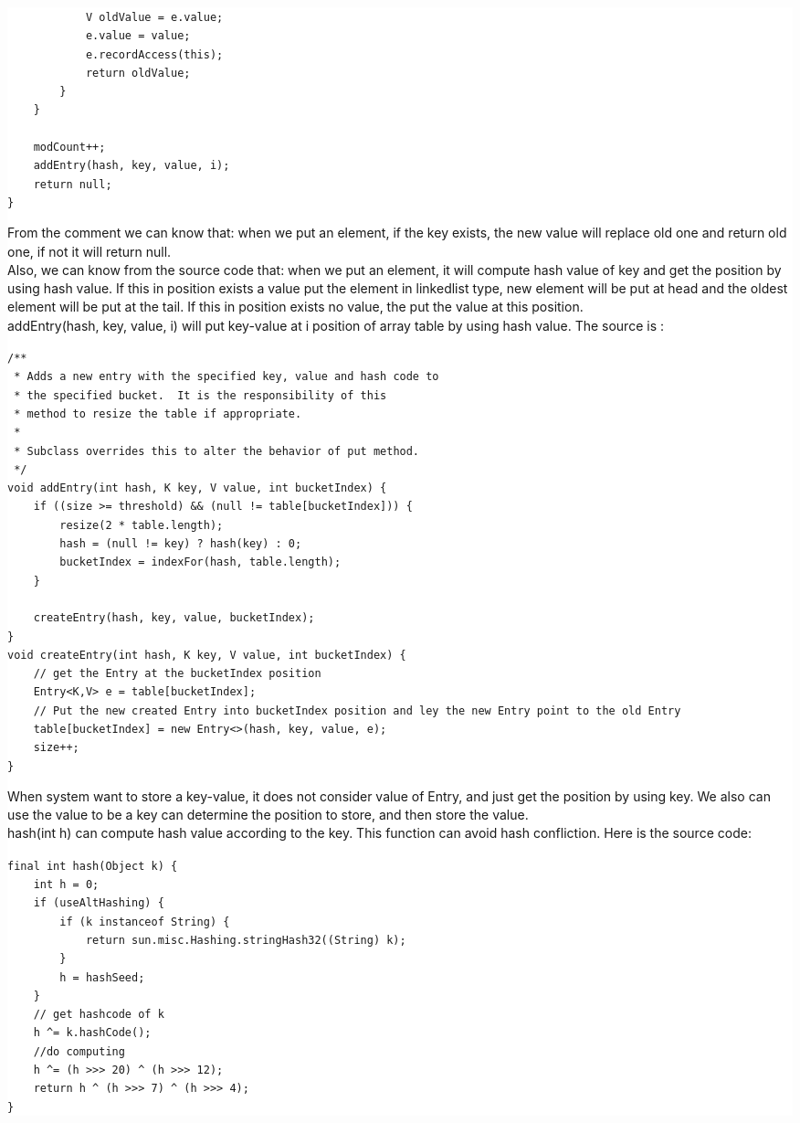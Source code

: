                 V oldValue = e.value;
                e.value = value;
                e.recordAccess(this);
                return oldValue;
            }
        }

        modCount++;
        addEntry(hash, key, value, i);
        return null;
	}

From the comment we can know that: when we put an element, if the key exists, the new value will replace old one and return old one, if not it will return null.<br>
Also, we can know from the source code that: when we put an element, it will compute hash value of key and get the position by using hash value. If this in position exists a value put the element in linkedlist type, new element will be put at head and the oldest element will be put at the tail. If this in position exists no value, the put the value at this position.<br> 
addEntry(hash, key, value, i) will put key-value at i position of array table by using hash value. The source is :

	/**
     * Adds a new entry with the specified key, value and hash code to
     * the specified bucket.  It is the responsibility of this
     * method to resize the table if appropriate.
     *
     * Subclass overrides this to alter the behavior of put method.
     */
	void addEntry(int hash, K key, V value, int bucketIndex) {
        if ((size >= threshold) && (null != table[bucketIndex])) {
            resize(2 * table.length);
            hash = (null != key) ? hash(key) : 0;
            bucketIndex = indexFor(hash, table.length);
        }

        createEntry(hash, key, value, bucketIndex);
	}
	void createEntry(int hash, K key, V value, int bucketIndex) {
        // get the Entry at the bucketIndex position
        Entry<K,V> e = table[bucketIndex];
        // Put the new created Entry into bucketIndex position and ley the new Entry point to the old Entry
        table[bucketIndex] = new Entry<>(hash, key, value, e);
        size++;
	} 

When system want to store a key-value, it does not consider value of Entry, and just get the position by using key. We also can use the value to be a key can determine the position to store, and then store the value.<br>
hash(int h) can compute hash value according to the key. This function can avoid hash confliction.
Here is the source code:

	final int hash(Object k) {
        int h = 0;
        if (useAltHashing) {
            if (k instanceof String) {
                return sun.misc.Hashing.stringHash32((String) k);
            }
            h = hashSeed;
        }
        // get hashcode of k
        h ^= k.hashCode();
        //do computing
        h ^= (h >>> 20) ^ (h >>> 12);
        return h ^ (h >>> 7) ^ (h >>> 4);
	}
